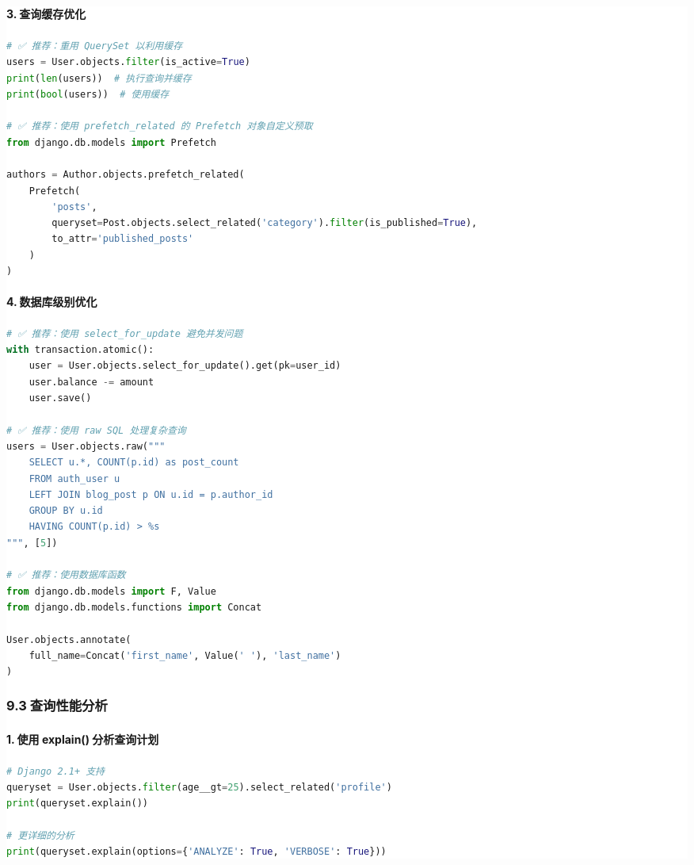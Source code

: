#### 3. 查询缓存优化

```python
# ✅ 推荐：重用 QuerySet 以利用缓存
users = User.objects.filter(is_active=True)
print(len(users))  # 执行查询并缓存
print(bool(users))  # 使用缓存

# ✅ 推荐：使用 prefetch_related 的 Prefetch 对象自定义预取
from django.db.models import Prefetch

authors = Author.objects.prefetch_related(
    Prefetch(
        'posts',
        queryset=Post.objects.select_related('category').filter(is_published=True),
        to_attr='published_posts'
    )
)
```

#### 4. 数据库级别优化

```python
# ✅ 推荐：使用 select_for_update 避免并发问题
with transaction.atomic():
    user = User.objects.select_for_update().get(pk=user_id)
    user.balance -= amount
    user.save()

# ✅ 推荐：使用 raw SQL 处理复杂查询
users = User.objects.raw("""
    SELECT u.*, COUNT(p.id) as post_count
    FROM auth_user u
    LEFT JOIN blog_post p ON u.id = p.author_id
    GROUP BY u.id
    HAVING COUNT(p.id) > %s
""", [5])

# ✅ 推荐：使用数据库函数
from django.db.models import F, Value
from django.db.models.functions import Concat

User.objects.annotate(
    full_name=Concat('first_name', Value(' '), 'last_name')
)
```

### 9.3 查询性能分析

#### 1. 使用 explain() 分析查询计划

```python
# Django 2.1+ 支持
queryset = User.objects.filter(age__gt=25).select_related('profile')
print(queryset.explain())

# 更详细的分析
print(queryset.explain(options={'ANALYZE': True, 'VERBOSE': True}))
```
